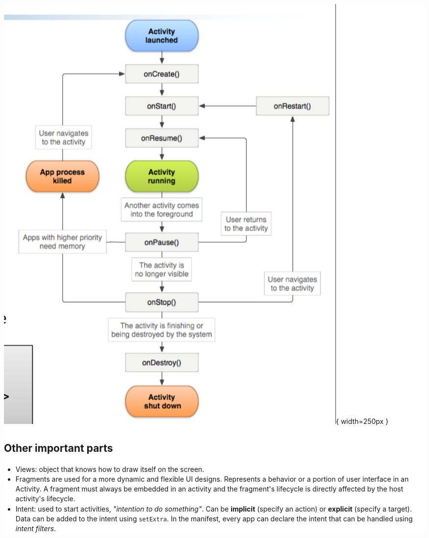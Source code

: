 ![Activity lifecycle](img/lifecycle.png){ width=250px }

## Other important parts 

- Views: object that knows how to draw itself on the screen.
- Fragments are used for a more dynamic and flexible UI designs. Represents a behavior or a portion of user interface in an Activity. A fragment must always be embedded in an activity and the fragment's lifecycle is directly affected by the host activity's lifecycle.
- Intent: used to start activities, *"intention to do something"*. Can be **implicit** (specify an action) or **explicit** (specify a target). Data can be added to the intent using `setExtra`. In the manifest, every app can declare the intent that can be handled using *intent filters*.
